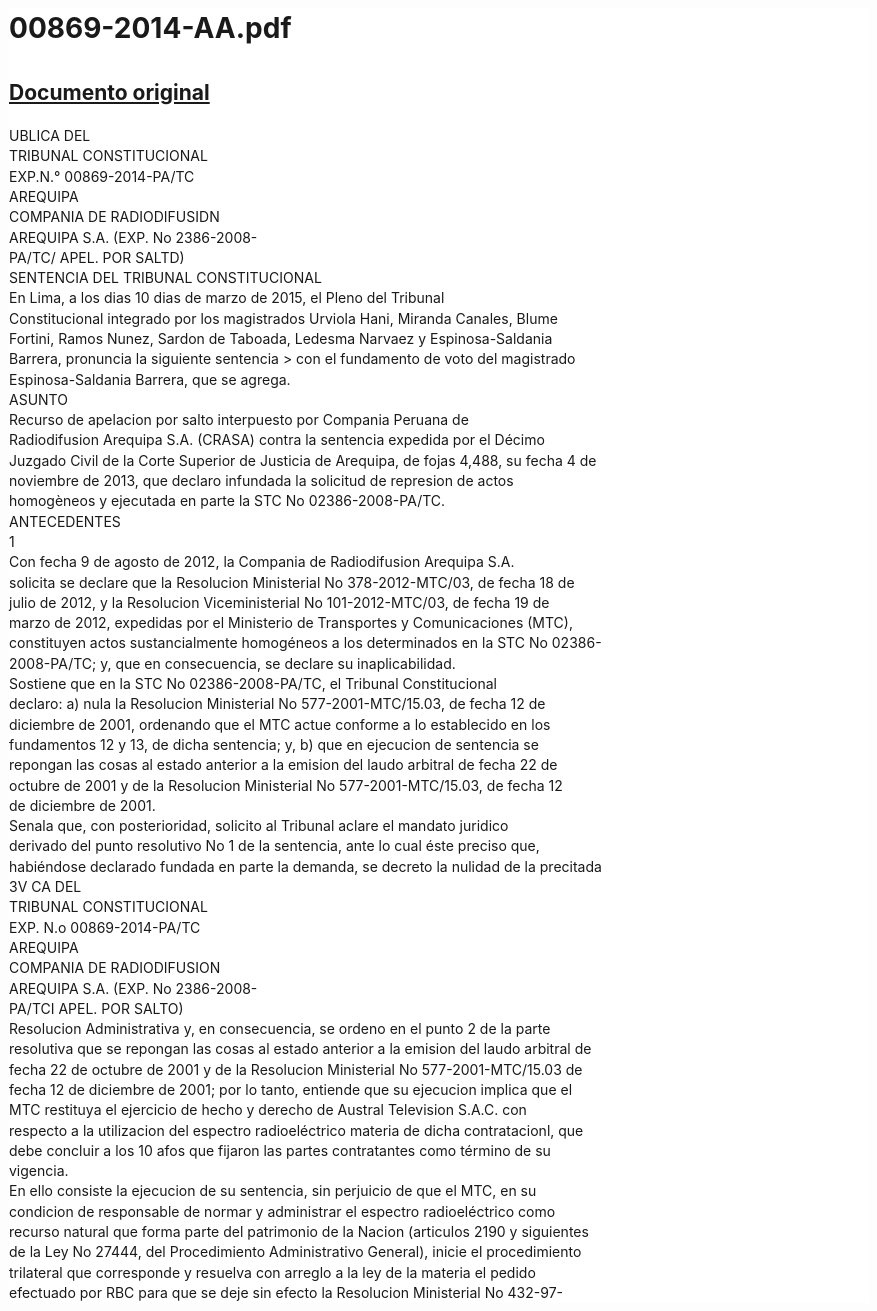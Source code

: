 
00869-2014-AA.pdf
=================
  
[Documento original](https://tc.gob.pe/jurisprudencia/2015/00869-2014-AA.pdf)  
---  
UBLICA DEL  
TRIBUNAL CONSTITUCIONAL  
EXP.N.° 00869-2014-PA/TC  
AREQUIPA  
COMPANIA DE RADIODIFUSIDN  
AREQUIPA S.A. (EXP. No 2386-2008-  
PA/TC/ APEL. POR SALTD)  
SENTENCIA DEL TRIBUNAL CONSTITUCIONAL  
En Lima, a los dias 10 dias de marzo de 2015, el Pleno del Tribunal  
Constitucional integrado por los magistrados Urviola Hani, Miranda Canales, Blume  
Fortini, Ramos Nunez, Sardon de Taboada, Ledesma Narvaez y Espinosa-Saldania  
Barrera, pronuncia la siguiente sentencia > con el fundamento de voto del magistrado  
Espinosa-Saldania Barrera, que se agrega.  
ASUNTO  
Recurso de apelacion por salto interpuesto por Compania Peruana de  
Radiodifusion Arequipa S.A. (CRASA) contra la sentencia expedida por el Décimo  
Juzgado Civil de la Corte Superior de Justicia de Arequipa, de fojas 4,488, su fecha 4 de  
noviembre de 2013, que declaro infundada la solicitud de represion de actos  
homogèneos y ejecutada en parte la STC No 02386-2008-PA/TC.  
ANTECEDENTES  
1  
Con fecha 9 de agosto de 2012, la Compania de Radiodifusion Arequipa S.A.  
solicita se declare que la Resolucion Ministerial No 378-2012-MTC/03, de fecha 18 de  
julio de 2012, y la Resolucion Viceministerial No 101-2012-MTC/03, de fecha 19 de  
marzo de 2012, expedidas por el Ministerio de Transportes y Comunicaciones (MTC),  
constituyen actos sustancialmente homogéneos a los determinados en la STC No 02386-  
2008-PA/TC; y, que en consecuencia, se declare su inaplicabilidad.  
Sostiene que en la STC No 02386-2008-PA/TC, el Tribunal Constitucional  
declaro: a) nula la Resolucion Ministerial No 577-2001-MTC/15.03, de fecha 12 de  
diciembre de 2001, ordenando que el MTC actue conforme a lo establecido en los  
fundamentos 12 y 13, de dicha sentencia; y, b) que en ejecucion de sentencia se  
repongan las cosas al estado anterior a la emision del laudo arbitral de fecha 22 de  
octubre de 2001 y de la Resolucion Ministerial No 577-2001-MTC/15.03, de fecha 12  
de diciembre de 2001.  
Senala que, con posterioridad, solicito al Tribunal aclare el mandato juridico  
derivado del punto resolutivo No 1 de la sentencia, ante lo cual éste preciso que,  
habiéndose declarado fundada en parte la demanda, se decreto la nulidad de la precitada  
3V CA DEL  
TRIBUNAL CONSTITUCIONAL  
EXP. N.o 00869-2014-PA/TC  
AREQUIPA  
COMPANIA DE RADIODIFUSION  
AREQUIPA S.A. (EXP. No 2386-2008-  
PA/TCI APEL. POR SALTO)  
Resolucion Administrativa y, en consecuencia, se ordeno en el punto 2 de la parte  
resolutiva que se repongan las cosas al estado anterior a la emision del laudo arbitral de  
fecha 22 de octubre de 2001 y de la Resolucion Ministerial No 577-2001-MTC/15.03 de  
fecha 12 de diciembre de 2001; por lo tanto, entiende que su ejecucion implica que el  
MTC restituya el ejercicio de hecho y derecho de Austral Television S.A.C. con  
respecto a la utilizacion del espectro radioeléctrico materia de dicha contratacionl, que  
debe concluir a los 10 afos que fijaron las partes contratantes como término de su  
vigencia.  
En ello consiste la ejecucion de su sentencia, sin perjuicio de que el MTC, en su  
condicion de responsable de normar y administrar el espectro radioeléctrico como  
recurso natural que forma parte del patrimonio de la Nacion (articulos 2190 y siguientes  
de la Ley No 27444, del Procedimiento Administrativo General), inicie el procedimiento  
trilateral que corresponde y resuelva con arreglo a la ley de la materia el pedido  
efectuado por RBC para que se deje sin efecto la Resolucion Ministerial No 432-97-  